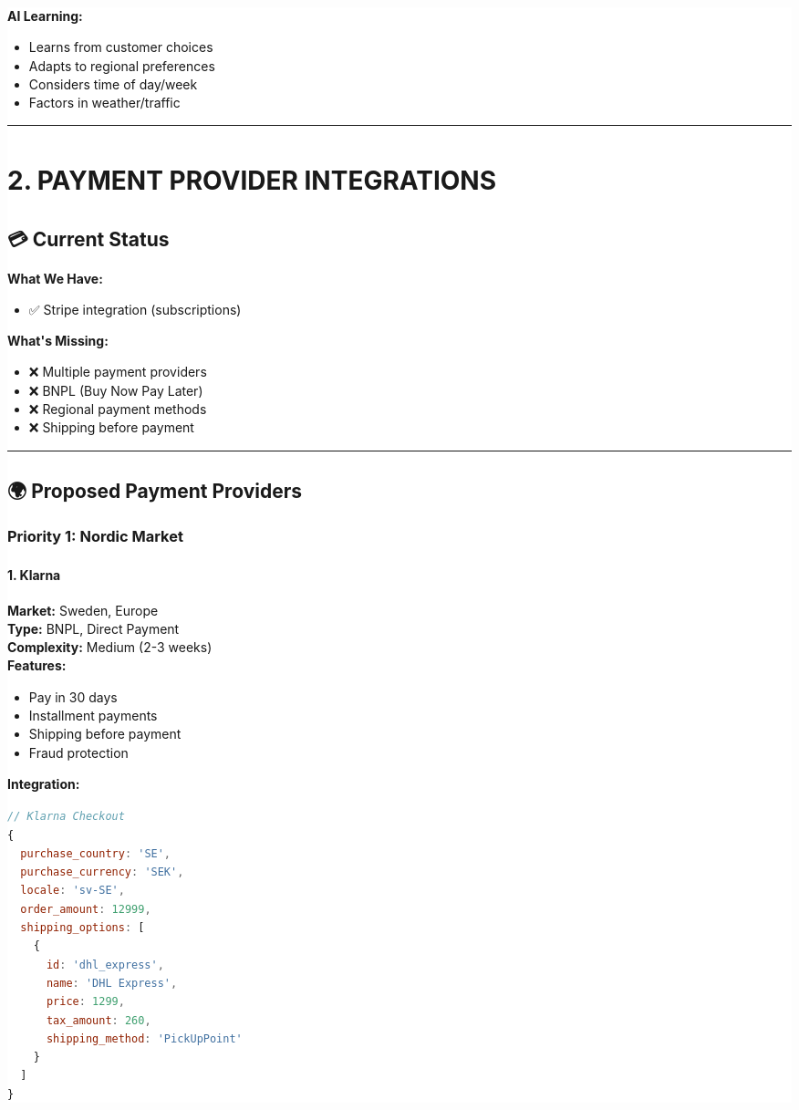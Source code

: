 **AI Learning:**
- Learns from customer choices
- Adapts to regional preferences
- Considers time of day/week
- Factors in weather/traffic

---

# 2. PAYMENT PROVIDER INTEGRATIONS

## 💳 Current Status

**What We Have:**
- ✅ Stripe integration (subscriptions)

**What's Missing:**
- ❌ Multiple payment providers
- ❌ BNPL (Buy Now Pay Later)
- ❌ Regional payment methods
- ❌ Shipping before payment

---

## 🌍 Proposed Payment Providers

### **Priority 1: Nordic Market**

#### **1. Klarna**
**Market:** Sweden, Europe  
**Type:** BNPL, Direct Payment  
**Complexity:** Medium (2-3 weeks)  
**Features:**
- Pay in 30 days
- Installment payments
- Shipping before payment
- Fraud protection

**Integration:**
```javascript
// Klarna Checkout
{
  purchase_country: 'SE',
  purchase_currency: 'SEK',
  locale: 'sv-SE',
  order_amount: 12999,
  shipping_options: [
    {
      id: 'dhl_express',
      name: 'DHL Express',
      price: 1299,
      tax_amount: 260,
      shipping_method: 'PickUpPoint'
    }
  ]
}
```
